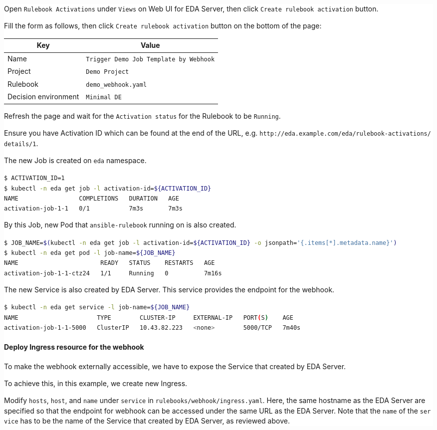 Open `Rulebook Activations` under `Views` on Web UI for EDA Server, then click `Create rulebook activation` button.

Fill the form as follows, then click `Create rulebook activation` button on the bottom of the page:

| Key | Value |
| - | - |
| Name | `Trigger Demo Job Template by Webhook` |
| Project | `Demo Project` |
| Rulebook | `demo_webhook.yaml` |
| Decision environment | `Minimal DE` |

Refresh the page and wait for the `Activation status` for the Rulebook to be `Running`.

Ensure you have Activation ID which can be found at the end of the URL, e.g. `http://eda.example.com/eda/rulebook-activations/details/1`.

The new Job is created on `eda` namespace.

```bash
$ ACTIVATION_ID=1
$ kubectl -n eda get job -l activation-id=${ACTIVATION_ID}
NAME                 COMPLETIONS   DURATION   AGE
activation-job-1-1   0/1           7m3s       7m3s
```

By this Job, new Pod that `ansible-rulebook` running on is also created.

```bash
$ JOB_NAME=$(kubectl -n eda get job -l activation-id=${ACTIVATION_ID} -o jsonpath='{.items[*].metadata.name}')
$ kubectl -n eda get pod -l job-name=${JOB_NAME}
NAME                       READY   STATUS    RESTARTS   AGE
activation-job-1-1-ctz24   1/1     Running   0          7m16s
```

The new Service is also created by EDA Server. This service provides the endpoint for the webhook.

```bash
$ kubectl -n eda get service -l job-name=${JOB_NAME}
NAME                      TYPE        CLUSTER-IP     EXTERNAL-IP   PORT(S)    AGE
activation-job-1-1-5000   ClusterIP   10.43.82.223   <none>        5000/TCP   7m40s
```

#### Deploy Ingress resource for the webhook

To make the webhook externally accessible, we have to expose the Service that created by EDA Server.

To achieve this, in this example, we create new Ingress.

Modify `hosts`, `host`, and `name` under `service` in `rulebooks/webhook/ingress.yaml`. Here, the same hostname as the EDA Server are specified so that the endpoint for webhook can be accessed under the same URL as the EDA Server. Note that the `name` of the `service` has to be the name of the Service that created by EDA Server, as reviewed above.
